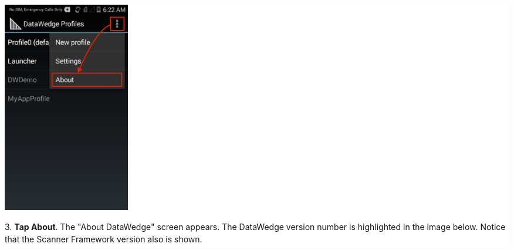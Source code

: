 <img style="height:350px" src="02_datawedge_settings_menu.png"/>
<br></p>
<p>&#51;. <strong>Tap About</strong>. The "About DataWedge" screen appears. The DataWedge version number is highlighted in the image below. Notice that the Scanner Framework version also is shown.<br />